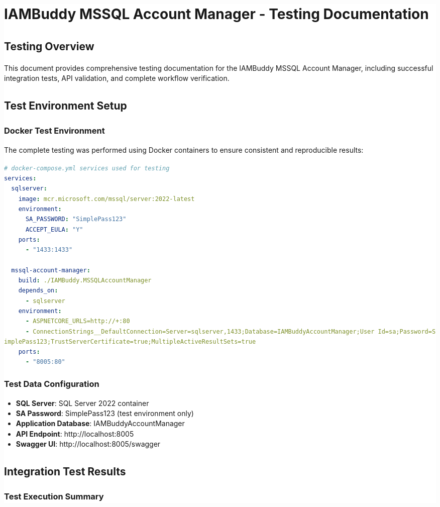 # IAMBuddy MSSQL Account Manager - Testing Documentation

## Testing Overview

This document provides comprehensive testing documentation for the IAMBuddy MSSQL Account Manager, including successful integration tests, API validation, and complete workflow verification.

## Test Environment Setup

### Docker Test Environment

The complete testing was performed using Docker containers to ensure consistent and reproducible results:

```yaml
# docker-compose.yml services used for testing
services:
  sqlserver:
    image: mcr.microsoft.com/mssql/server:2022-latest
    environment:
      SA_PASSWORD: "SimplePass123"
      ACCEPT_EULA: "Y"
    ports:
      - "1433:1433"

  mssql-account-manager:
    build: ./IAMBuddy.MSSQLAccountManager
    depends_on:
      - sqlserver
    environment:
      - ASPNETCORE_URLS=http://+:80
      - ConnectionStrings__DefaultConnection=Server=sqlserver,1433;Database=IAMBuddyAccountManager;User Id=sa;Password=SimplePass123;TrustServerCertificate=true;MultipleActiveResultSets=true
    ports:
      - "8005:80"
```

### Test Data Configuration

- **SQL Server**: SQL Server 2022 container
- **SA Password**: SimplePass123 (test environment only)
- **Application Database**: IAMBuddyAccountManager
- **API Endpoint**: http://localhost:8005
- **Swagger UI**: http://localhost:8005/swagger

## Integration Test Results

### Test Execution Summary

